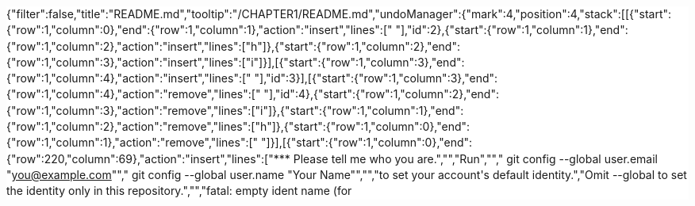 {"filter":false,"title":"README.md","tooltip":"/CHAPTER1/README.md","undoManager":{"mark":4,"position":4,"stack":[[{"start":{"row":1,"column":0},"end":{"row":1,"column":1},"action":"insert","lines":[" "],"id":2},{"start":{"row":1,"column":1},"end":{"row":1,"column":2},"action":"insert","lines":["h"]},{"start":{"row":1,"column":2},"end":{"row":1,"column":3},"action":"insert","lines":["i"]}],[{"start":{"row":1,"column":3},"end":{"row":1,"column":4},"action":"insert","lines":[" "],"id":3}],[{"start":{"row":1,"column":3},"end":{"row":1,"column":4},"action":"remove","lines":[" "],"id":4},{"start":{"row":1,"column":2},"end":{"row":1,"column":3},"action":"remove","lines":["i"]},{"start":{"row":1,"column":1},"end":{"row":1,"column":2},"action":"remove","lines":["h"]},{"start":{"row":1,"column":0},"end":{"row":1,"column":1},"action":"remove","lines":[" "]}],[{"start":{"row":1,"column":0},"end":{"row":220,"column":69},"action":"insert","lines":["*** Please tell me who you are.","","Run","","  git config --global user.email \"you@example.com\"","  git config --global user.name \"Your Name\"","","to set your account's default identity.","Omit --global to set the identity only in this repository.","","fatal: empty ident name (for
